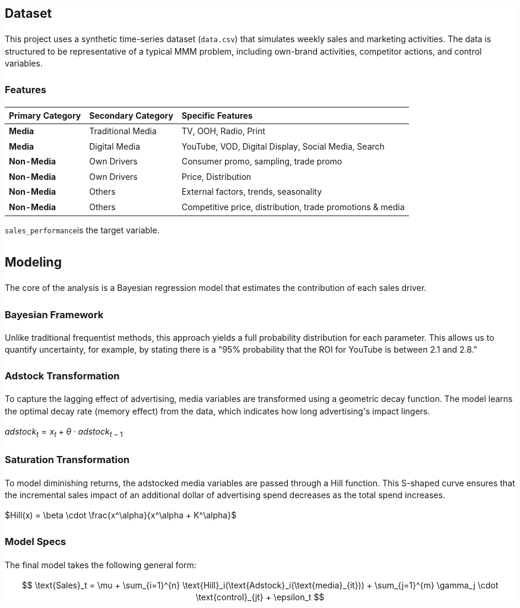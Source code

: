 ## Dataset

This project uses a synthetic time-series dataset (`data.csv`) that simulates weekly sales and marketing activities. The data is structured to be representative of a typical MMM problem, including own-brand activities, competitor actions, and control variables.

### Features

| Primary Category | Secondary Category  | Specific Features                                       |
| :--------------- | :------------------ | :------------------------------------------------------ |
| **Media** | Traditional Media   | TV, OOH, Radio, Print                                   |
| **Media** | Digital Media       | YouTube, VOD, Digital Display, Social Media, Search     |
| **Non-Media** | Own Drivers         | Consumer promo, sampling, trade promo                   |
| **Non-Media** | Own Drivers         | Price, Distribution                                     |
| **Non-Media** | Others              | External factors, trends, seasonality                   |
| **Non-Media** | Others              | Competitive price, distribution, trade promotions & media |

`sales_performance`is the target variable.

## Modeling

The core of the analysis is a Bayesian regression model that estimates the contribution of each sales driver.

### Bayesian Framework
Unlike traditional frequentist methods, this approach yields a full probability distribution for each parameter. This allows us to quantify uncertainty, for example, by stating there is a "95% probability that the ROI for YouTube is between 2.1 and 2.8."

### Adstock Transformation
To capture the lagging effect of advertising, media variables are transformed using a geometric decay function. The model learns the optimal decay rate (memory effect) from the data, which indicates how long advertising's impact lingers.

$adstock_t = x_t + \theta \cdot adstock_{t-1}$

### Saturation Transformation
To model diminishing returns, the adstocked media variables are passed through a Hill function. This S-shaped curve ensures that the incremental sales impact of an additional dollar of advertising spend decreases as the total spend increases.

$Hill(x) = \beta \cdot \frac{x^\alpha}{x^\alpha + K^\alpha}$

### Model Specs
The final model takes the following general form:

$$
\text{Sales}_t = \mu + \sum_{i=1}^{n} \text{Hill}_i(\text{Adstock}_i(\text{media}_{it})) + \sum_{j=1}^{m} \gamma_j \cdot \text{control}_{jt} + \epsilon_t
$$
